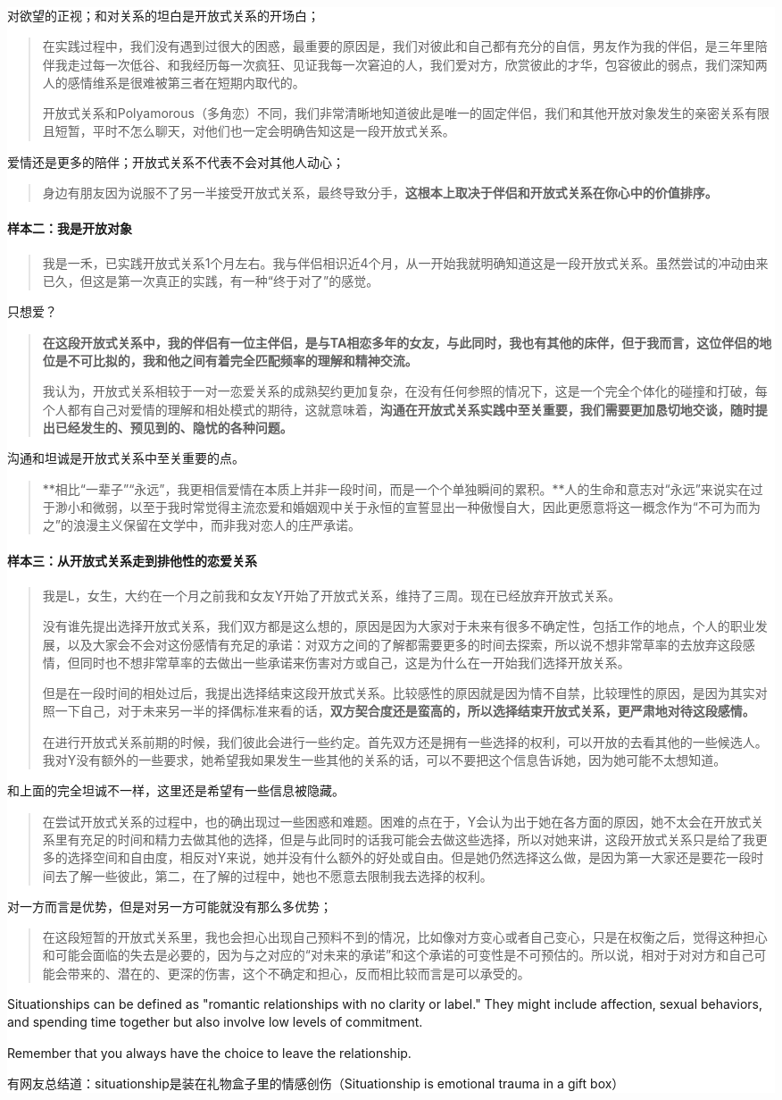 对欲望的正视；和对关系的坦白是开放式关系的开场白；

> 在实践过程中，我们没有遇到过很大的困惑，最重要的原因是，我们对彼此和自己都有充分的自信，男友作为我的伴侣，是三年里陪伴我走过每一次低谷、和我经历每一次疯狂、见证我每一次窘迫的人，我们爱对方，欣赏彼此的才华，包容彼此的弱点，我们深知两人的感情维系是很难被第三者在短期内取代的。
>
> 开放式关系和Polyamorous（多角恋）不同，我们非常清晰地知道彼此是唯一的固定伴侣，我们和其他开放对象发生的亲密关系有限且短暂，平时不怎么聊天，对他们也一定会明确告知这是一段开放式关系。

爱情还是更多的陪伴；开放式关系不代表不会对其他人动心；

> 身边有朋友因为说服不了另一半接受开放式关系，最终导致分手，**这根本上取决于伴侣和开放式关系在你心中的价值排序。**



#### 样本二：我是开放对象

> 我是一禾，已实践开放式关系1个月左右。我与伴侣相识近4个月，从一开始我就明确知道这是一段开放式关系。虽然尝试的冲动由来已久，但这是第一次真正的实践，有一种“终于对了”的感觉。

只想爱？

> **在这段开放式关系中，我的伴侣有一位主伴侣，是与TA相恋多年的女友，与此同时，我也有其他的床伴，但于我而言，这位伴侣的地位是不可比拟的，我和他之间有着完全匹配频率的理解和精神交流。**
>
> 我认为，开放式关系相较于一对一恋爱关系的成熟契约更加复杂，在没有任何参照的情况下，这是一个完全个体化的碰撞和打破，每个人都有自己对爱情的理解和相处模式的期待，这就意味着，**沟通在开放式关系实践中至关重要，我们需要更加恳切地交谈，随时提出已经发生的、预见到的、隐忧的各种问题。**

沟通和坦诚是开放式关系中至关重要的点。

> **相比“一辈子”“永远”，我更相信爱情在本质上并非一段时间，而是一个个单独瞬间的累积。**人的生命和意志对“永远”来说实在过于渺小和微弱，以至于我时常觉得主流恋爱和婚姻观中关于永恒的宣誓显出一种傲慢自大，因此更愿意将这一概念作为“不可为而为之”的浪漫主义保留在文学中，而非我对恋人的庄严承诺。



#### 样本三：从开放式关系走到排他性的恋爱关系

> 我是L，女生，大约在一个月之前我和女友Y开始了开放式关系，维持了三周。现在已经放弃开放式关系。
>
> 没有谁先提出选择开放式关系，我们双方都是这么想的，原因是因为大家对于未来有很多不确定性，包括工作的地点，个人的职业发展，以及大家会不会对这份感情有充足的承诺：对双方之间的了解都需要更多的时间去探索，所以说不想非常草率的去放弃这段感情，但同时也不想非常草率的去做出一些承诺来伤害对方或自己，这是为什么在一开始我们选择开放关系。
>
> 但是在一段时间的相处过后，我提出选择结束这段开放式关系。比较感性的原因就是因为情不自禁，比较理性的原因，是因为其实对照一下自己，对于未来另一半的择偶标准来看的话，**双方契合度还是蛮高的，所以选择结束开放式关系，更严肃地对待这段感情。**
>
> 在进行开放式关系前期的时候，我们彼此会进行一些约定。首先双方还是拥有一些选择的权利，可以开放的去看其他的一些候选人。我对Y没有额外的一些要求，她希望我如果发生一些其他的关系的话，可以不要把这个信息告诉她，因为她可能不太想知道。

和上面的完全坦诚不一样，这里还是希望有一些信息被隐藏。

> 在尝试开放式关系的过程中，也的确出现过一些困惑和难题。困难的点在于，Y会认为出于她在各方面的原因，她不太会在开放式关系里有充足的时间和精力去做其他的选择，但是与此同时的话我可能会去做这些选择，所以对她来讲，这段开放式关系只是给了我更多的选择空间和自由度，相反对Y来说，她并没有什么额外的好处或自由。但是她仍然选择这么做，是因为第一大家还是要花一段时间去了解一些彼此，第二，在了解的过程中，她也不愿意去限制我去选择的权利。

对一方而言是优势，但是对另一方可能就没有那么多优势；

> 在这段短暂的开放式关系里，我也会担心出现自己预料不到的情况，比如像对方变心或者自己变心，只是在权衡之后，觉得这种担心和可能会面临的失去是必要的，因为与之对应的“对未来的承诺”和这个承诺的可变性是不可预估的。所以说，相对于对对方和自己可能会带来的、潜在的、更深的伤害，这个不确定和担心，反而相比较而言是可以承受的。



Situationships can be defined as "romantic relationships with no clarity or label." They might include affection, sexual behaviors, and spending time together but also involve low levels of commitment.

Remember that you always have the choice to leave the relationship.

有网友总结道：situationship是装在礼物盒子里的情感创伤（Situationship is emotional trauma in a gift box）